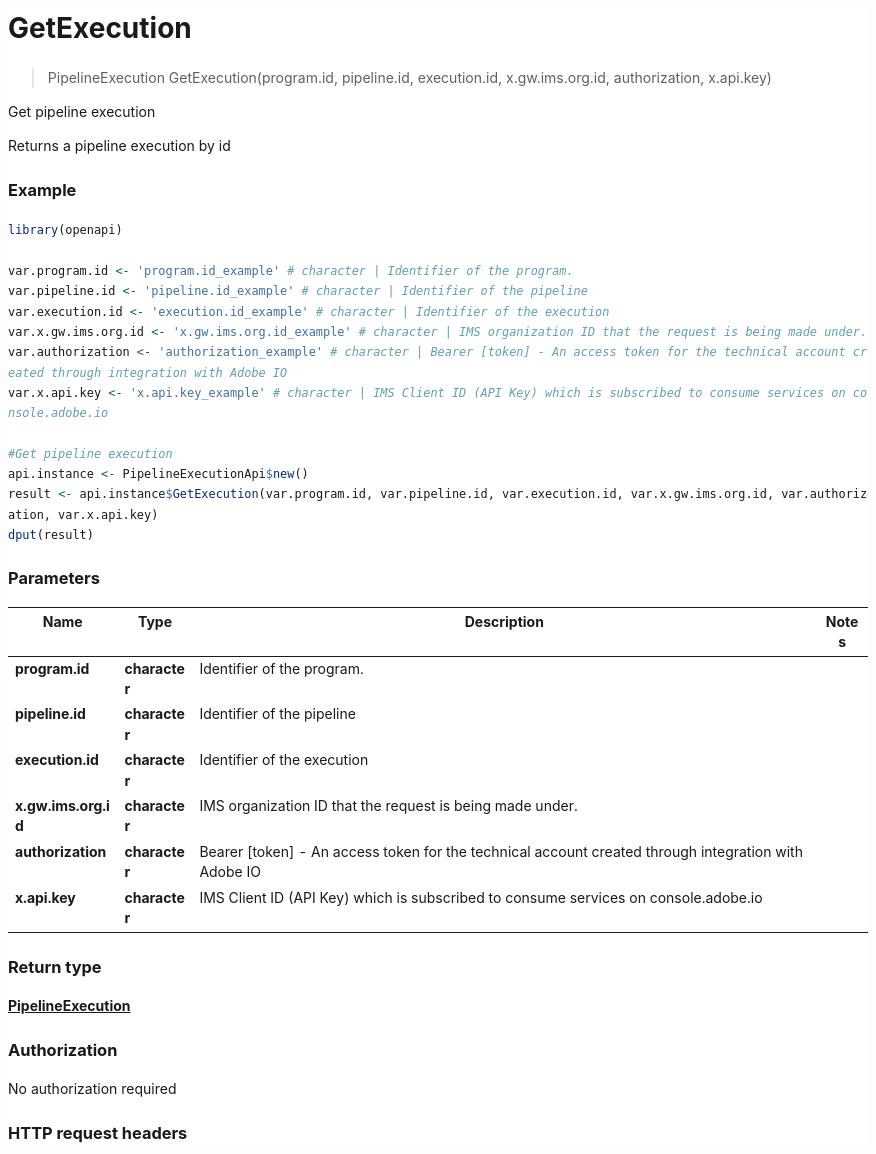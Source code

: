# **GetExecution**
> PipelineExecution GetExecution(program.id, pipeline.id, execution.id, x.gw.ims.org.id, authorization, x.api.key)

Get pipeline execution

Returns a pipeline execution by id

### Example
```R
library(openapi)

var.program.id <- 'program.id_example' # character | Identifier of the program.
var.pipeline.id <- 'pipeline.id_example' # character | Identifier of the pipeline
var.execution.id <- 'execution.id_example' # character | Identifier of the execution
var.x.gw.ims.org.id <- 'x.gw.ims.org.id_example' # character | IMS organization ID that the request is being made under.
var.authorization <- 'authorization_example' # character | Bearer [token] - An access token for the technical account created through integration with Adobe IO
var.x.api.key <- 'x.api.key_example' # character | IMS Client ID (API Key) which is subscribed to consume services on console.adobe.io

#Get pipeline execution
api.instance <- PipelineExecutionApi$new()
result <- api.instance$GetExecution(var.program.id, var.pipeline.id, var.execution.id, var.x.gw.ims.org.id, var.authorization, var.x.api.key)
dput(result)
```

### Parameters

Name | Type | Description  | Notes
------------- | ------------- | ------------- | -------------
 **program.id** | **character**| Identifier of the program. | 
 **pipeline.id** | **character**| Identifier of the pipeline | 
 **execution.id** | **character**| Identifier of the execution | 
 **x.gw.ims.org.id** | **character**| IMS organization ID that the request is being made under. | 
 **authorization** | **character**| Bearer [token] - An access token for the technical account created through integration with Adobe IO | 
 **x.api.key** | **character**| IMS Client ID (API Key) which is subscribed to consume services on console.adobe.io | 

### Return type

[**PipelineExecution**](pipelineExecution.md)

### Authorization

No authorization required

### HTTP request headers
